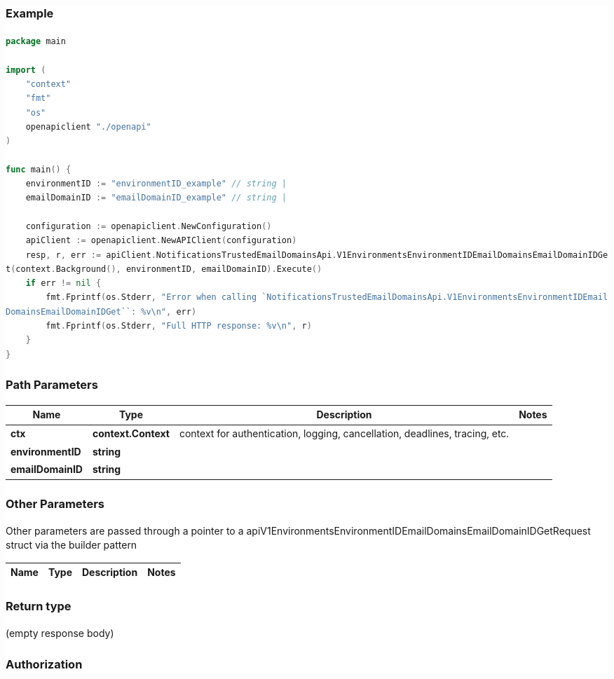 ### Example

```go
package main

import (
    "context"
    "fmt"
    "os"
    openapiclient "./openapi"
)

func main() {
    environmentID := "environmentID_example" // string | 
    emailDomainID := "emailDomainID_example" // string | 

    configuration := openapiclient.NewConfiguration()
    apiClient := openapiclient.NewAPIClient(configuration)
    resp, r, err := apiClient.NotificationsTrustedEmailDomainsApi.V1EnvironmentsEnvironmentIDEmailDomainsEmailDomainIDGet(context.Background(), environmentID, emailDomainID).Execute()
    if err != nil {
        fmt.Fprintf(os.Stderr, "Error when calling `NotificationsTrustedEmailDomainsApi.V1EnvironmentsEnvironmentIDEmailDomainsEmailDomainIDGet``: %v\n", err)
        fmt.Fprintf(os.Stderr, "Full HTTP response: %v\n", r)
    }
}
```

### Path Parameters


Name | Type | Description  | Notes
------------- | ------------- | ------------- | -------------
**ctx** | **context.Context** | context for authentication, logging, cancellation, deadlines, tracing, etc.
**environmentID** | **string** |  | 
**emailDomainID** | **string** |  | 

### Other Parameters

Other parameters are passed through a pointer to a apiV1EnvironmentsEnvironmentIDEmailDomainsEmailDomainIDGetRequest struct via the builder pattern


Name | Type | Description  | Notes
------------- | ------------- | ------------- | -------------



### Return type

 (empty response body)

### Authorization

